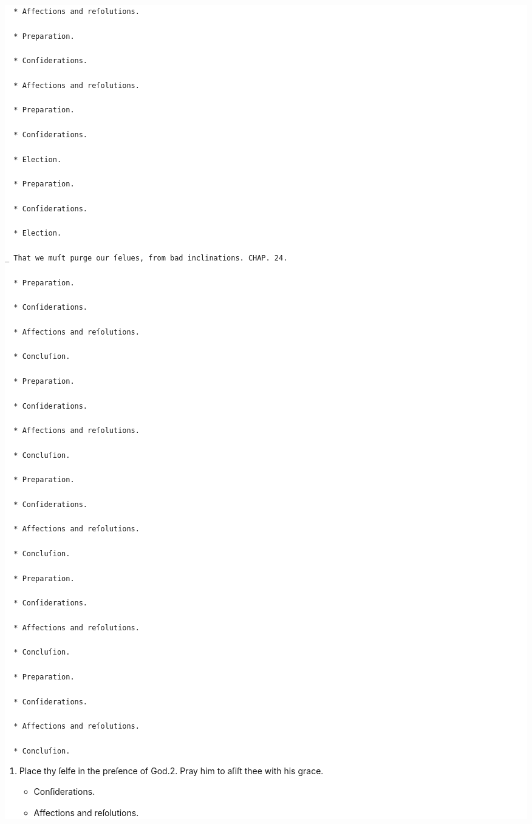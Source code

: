       * Affections and reſolutions.

      * Preparation.

      * Conſiderations.

      * Affections and reſolutions.

      * Preparation.

      * Conſiderations.

      * Election.

      * Preparation.

      * Conſiderations.

      * Election.

    _ That we muſt purge our ſelues, from bad inclinations. CHAP. 24.

      * Preparation.

      * Conſiderations.

      * Affections and reſolutions.

      * Concluſion.

      * Preparation.

      * Conſiderations.

      * Affections and reſolutions.

      * Concluſion.

      * Preparation.

      * Conſiderations.

      * Affections and reſolutions.

      * Concluſion.

      * Preparation.

      * Conſiderations.

      * Affections and reſolutions.

      * Concluſion.

      * Preparation.

      * Conſiderations.

      * Affections and reſolutions.

      * Concluſion.
1. Place thy ſelfe in the preſence of God.2. Pray him to aſiſt thee with his grace.
      * Conſiderations.

      * Affections and reſolutions.
